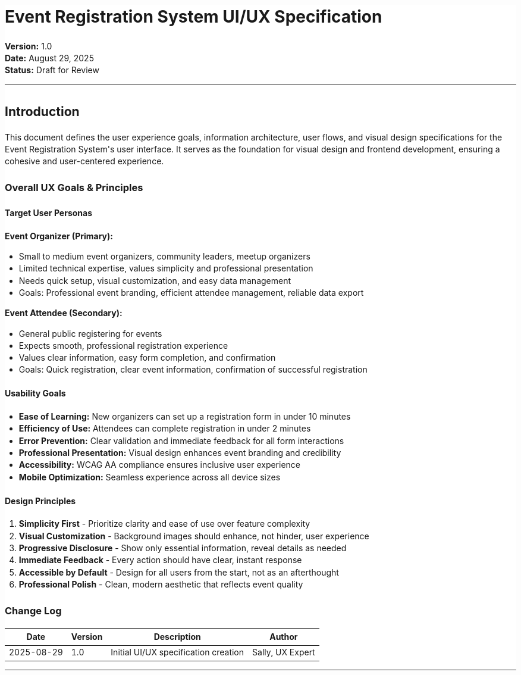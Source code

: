 # Event Registration System UI/UX Specification

**Version:** 1.0  
**Date:** August 29, 2025  
**Status:** Draft for Review

---

## Introduction

This document defines the user experience goals, information architecture, user flows, and visual design specifications for the Event Registration System's user interface. It serves as the foundation for visual design and frontend development, ensuring a cohesive and user-centered experience.

### Overall UX Goals & Principles

#### Target User Personas

**Event Organizer (Primary):**
- Small to medium event organizers, community leaders, meetup organizers
- Limited technical expertise, values simplicity and professional presentation
- Needs quick setup, visual customization, and easy data management
- Goals: Professional event branding, efficient attendee management, reliable data export

**Event Attendee (Secondary):**
- General public registering for events
- Expects smooth, professional registration experience
- Values clear information, easy form completion, and confirmation
- Goals: Quick registration, clear event information, confirmation of successful registration

#### Usability Goals

- **Ease of Learning:** New organizers can set up a registration form in under 10 minutes
- **Efficiency of Use:** Attendees can complete registration in under 2 minutes
- **Error Prevention:** Clear validation and immediate feedback for all form interactions
- **Professional Presentation:** Visual design enhances event branding and credibility
- **Accessibility:** WCAG AA compliance ensures inclusive user experience
- **Mobile Optimization:** Seamless experience across all device sizes

#### Design Principles

1. **Simplicity First** - Prioritize clarity and ease of use over feature complexity
2. **Visual Customization** - Background images should enhance, not hinder, user experience
3. **Progressive Disclosure** - Show only essential information, reveal details as needed
4. **Immediate Feedback** - Every action should have clear, instant response
5. **Accessible by Default** - Design for all users from the start, not as an afterthought
6. **Professional Polish** - Clean, modern aesthetic that reflects event quality

### Change Log

| Date | Version | Description | Author |
|------|---------|-------------|---------|
| 2025-08-29 | 1.0 | Initial UI/UX specification creation | Sally, UX Expert |

---
